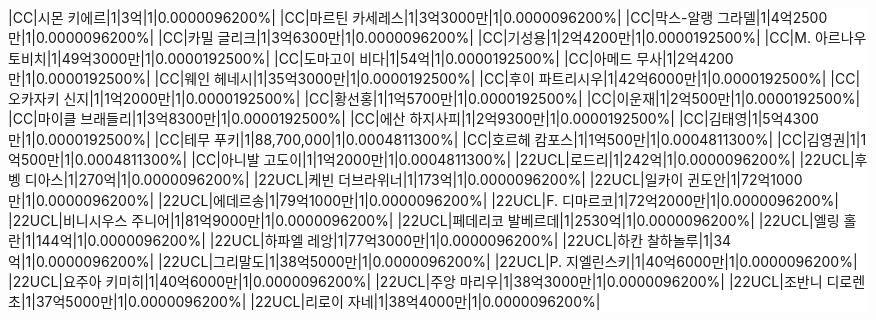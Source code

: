 |CC|시몬 키에르|1|3억|1|0.0000096200%|
|CC|마르틴 카세레스|1|3억3000만|1|0.0000096200%|
|CC|막스-알랭 그라델|1|4억2500만|1|0.0000096200%|
|CC|카밀 글리크|1|3억6300만|1|0.0000096200%|
|CC|기성용|1|2억4200만|1|0.0000192500%|
|CC|M. 아르나우토비치|1|49억3000만|1|0.0000192500%|
|CC|도마고이 비다|1|54억|1|0.0000192500%|
|CC|아메드 무사|1|2억4200만|1|0.0000192500%|
|CC|웨인 헤네시|1|35억3000만|1|0.0000192500%|
|CC|후이 파트리시우|1|42억6000만|1|0.0000192500%|
|CC|오카자키 신지|1|1억2000만|1|0.0000192500%|
|CC|황선홍|1|1억5700만|1|0.0000192500%|
|CC|이운재|1|2억500만|1|0.0000192500%|
|CC|마이클 브래들리|1|3억8300만|1|0.0000192500%|
|CC|에산 하지사피|1|2억9300만|1|0.0000192500%|
|CC|김태영|1|5억4300만|1|0.0000192500%|
|CC|테무 푸키|1|88,700,000|1|0.0004811300%|
|CC|호르헤 캄포스|1|1억500만|1|0.0004811300%|
|CC|김영권|1|1억500만|1|0.0004811300%|
|CC|아니발 고도이|1|1억2000만|1|0.0004811300%|
|22UCL|로드리|1|242억|1|0.0000096200%|
|22UCL|후벵 디아스|1|270억|1|0.0000096200%|
|22UCL|케빈 더브라위너|1|173억|1|0.0000096200%|
|22UCL|일카이 귄도안|1|72억1000만|1|0.0000096200%|
|22UCL|에데르송|1|79억1000만|1|0.0000096200%|
|22UCL|F. 디마르코|1|72억2000만|1|0.0000096200%|
|22UCL|비니시우스 주니어|1|81억9000만|1|0.0000096200%|
|22UCL|페데리코 발베르데|1|2530억|1|0.0000096200%|
|22UCL|엘링 홀란|1|144억|1|0.0000096200%|
|22UCL|하파엘 레앙|1|77억3000만|1|0.0000096200%|
|22UCL|하칸 찰하놀루|1|34억|1|0.0000096200%|
|22UCL|그리말도|1|38억5000만|1|0.0000096200%|
|22UCL|P. 지엘린스키|1|40억6000만|1|0.0000096200%|
|22UCL|요주아 키미히|1|40억6000만|1|0.0000096200%|
|22UCL|주앙 마리우|1|38억3000만|1|0.0000096200%|
|22UCL|조반니 디로렌초|1|37억5000만|1|0.0000096200%|
|22UCL|리로이 자네|1|38억4000만|1|0.0000096200%|